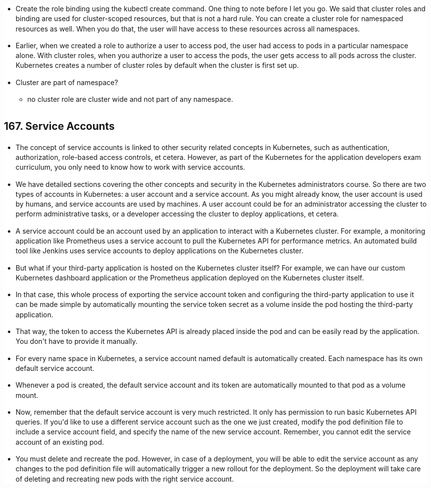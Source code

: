 - Create the role binding using the kubectl create command.  One thing to note before I let you go.  We said that cluster roles and binding  are used for cluster-scoped resources,  but that is not a hard rule.  You can create a cluster role  for namespaced resources as well.  When you do that,  the user will have access to these resources  across all namespaces.

- Earlier, when we created a role  to authorize a user to access pod,  the user had access to pods in a particular namespace alone.  With cluster roles,  when you authorize a user to access the pods,  the user gets access to all pods across the cluster.  Kubernetes creates a number of cluster roles by default  when the cluster is first set up.

- Cluster are part of namespace?
  - no cluster role are cluster wide and not part of any namespace.

## 167. Service Accounts

- The concept of service accounts is linked  to other security related concepts in Kubernetes,  such as authentication, authorization,  role-based access controls, et cetera.  However, as part of the Kubernetes  for the application developers exam curriculum,  you only need to know how to work with service accounts.

- We have detailed sections covering the other concepts  and security in the Kubernetes administrators course.  So there are two types of accounts in Kubernetes:  a user account and a service account.  As you might already know,  the user account is used by humans,  and service accounts are used by machines.  A user account could be  for an administrator accessing the cluster  to perform administrative tasks,  or a developer accessing the cluster  to deploy applications, et cetera.

- A service account could be an account used  by an application to interact with a Kubernetes cluster.  For example, a monitoring application  like Prometheus uses a service account  to pull the Kubernetes API for performance metrics.  An automated build tool like Jenkins  uses service accounts to deploy applications  on the Kubernetes cluster.

- But what if your third-party application  is hosted on the Kubernetes cluster itself?  For example,  we can have our custom Kubernetes dashboard application  or the Prometheus application  deployed on the Kubernetes cluster itself.

- In that case, this whole process  of exporting the service account token  and configuring the third-party application to use it  can be made simple by automatically mounting  the service token secret as a volume  inside the pod hosting the third-party application.

- That way, the token to access the Kubernetes API  is already placed inside the pod  and can be easily read by the application.  You don't have to provide it manually.

- For every name space in Kubernetes, a service account named default is automatically created. Each namespace has its own default service account.

- Whenever a pod is created, the default service account and its token are automatically mounted to that pod as a volume mount.

- Now, remember that the default service account  is very much restricted.  It only has permission to run basic Kubernetes API queries.  If you'd like to use a different service account  such as the one we just created,  modify the pod definition file  to include a service account field,  and specify the name of the new service account.  Remember, you cannot edit the service account  of an existing pod.

- You must delete and recreate the pod.  However, in case of a deployment,  you will be able to edit the service account  as any changes to the pod definition file  will automatically trigger a new rollout for the deployment.  So the deployment will take care  of deleting and recreating new pods  with the right service account.
